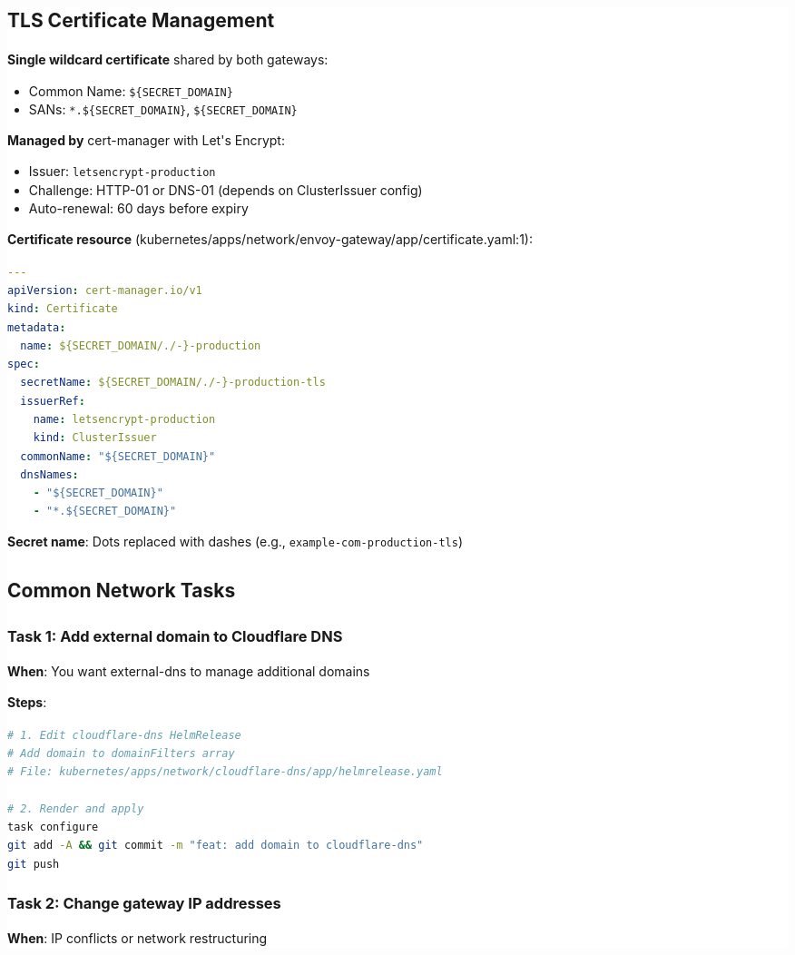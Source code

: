 ## TLS Certificate Management

**Single wildcard certificate** shared by both gateways:
- Common Name: `${SECRET_DOMAIN}`
- SANs: `*.${SECRET_DOMAIN}`, `${SECRET_DOMAIN}`

**Managed by** cert-manager with Let's Encrypt:
- Issuer: `letsencrypt-production`
- Challenge: HTTP-01 or DNS-01 (depends on ClusterIssuer config)
- Auto-renewal: 60 days before expiry

**Certificate resource** (kubernetes/apps/network/envoy-gateway/app/certificate.yaml:1):
```yaml
---
apiVersion: cert-manager.io/v1
kind: Certificate
metadata:
  name: ${SECRET_DOMAIN/./-}-production
spec:
  secretName: ${SECRET_DOMAIN/./-}-production-tls
  issuerRef:
    name: letsencrypt-production
    kind: ClusterIssuer
  commonName: "${SECRET_DOMAIN}"
  dnsNames:
    - "${SECRET_DOMAIN}"
    - "*.${SECRET_DOMAIN}"
```

**Secret name**: Dots replaced with dashes (e.g., `example-com-production-tls`)

## Common Network Tasks

### Task 1: Add external domain to Cloudflare DNS

**When**: You want external-dns to manage additional domains

**Steps**:
```bash
# 1. Edit cloudflare-dns HelmRelease
# Add domain to domainFilters array
# File: kubernetes/apps/network/cloudflare-dns/app/helmrelease.yaml

# 2. Render and apply
task configure
git add -A && git commit -m "feat: add domain to cloudflare-dns"
git push
```

### Task 2: Change gateway IP addresses

**When**: IP conflicts or network restructuring
